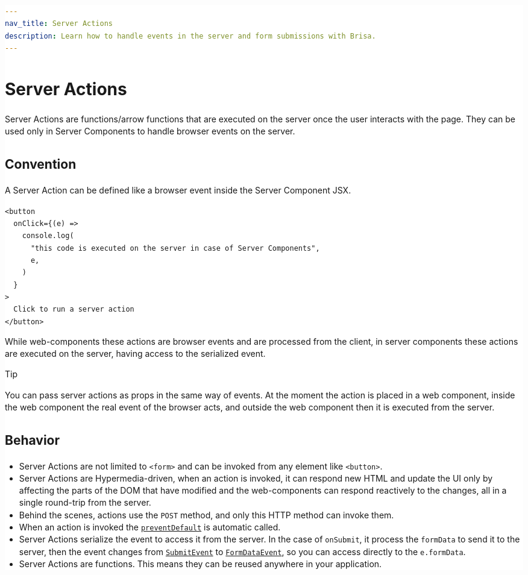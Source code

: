 ```yaml
---
nav_title: Server Actions
description: Learn how to handle events in the server and form submissions with Brisa.
---
```


# Server Actions

Server Actions are functions/arrow functions that are executed on the server once the user interacts with the page. They can be used only in Server Components to handle browser events on the server.

## Convention

A Server Action can be defined like a browser event inside the Server Component JSX.

```tsx
<button
  onClick={(e) =>
    console.log(
      "this code is executed on the server in case of Server Components",
      e,
    )
  }
>
  Click to run a server action
</button>
```

While web-components these actions are browser events and are processed from the client, in server components these actions are executed on the server, having access to the serialized event.

> [!TIP]
>
> You can pass server actions as props in the same way of events. At the moment the action is placed in a web component, inside the web component the real event of the browser acts, and outside the web component then it is executed from the server.

## Behavior

- Server Actions are not limited to `<form>` and can be invoked from any element like `<button>`.
- Server Actions are Hypermedia-driven, when an action is invoked, it can respond new HTML and update the UI only by affecting the parts of the DOM that have modified and the web-components can respond reactively to the changes, all in a single round-trip from the server.
- Behind the scenes, actions use the `POST` method, and only this HTTP method can invoke them.
- When an action is invoked the [`preventDefault`](https://developer.mozilla.org/en-US/docs/Web/API/Event/preventDefault) is automatic called.
- Server Actions serialize the event to access it from the server. In the case of `onSubmit`, it process the `formData` to send it to the server, then the event changes from [`SubmitEvent`](https://developer.mozilla.org/en-US/docs/Web/API/HTMLFormElement/submit_event) to [`FormDataEvent`](https://developer.mozilla.org/en-US/docs/Web/API/HTMLFormElement/formdata_event), so you can access directly to the `e.formData`.
- Server Actions are functions. This means they can be reused anywhere in your application.
